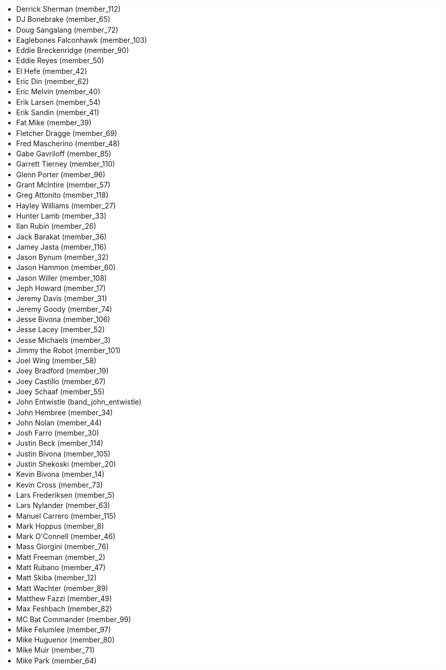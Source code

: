 - Derrick Sherman (member_112)
- DJ Bonebrake (member_65)
- Doug Sangalang (member_72)
- Eaglebones Falconhawk (member_103)
- Eddie Breckenridge (member_90)
- Eddie Reyes (member_50)
- El Hefe (member_42)
- Eric Din (member_62)
- Eric Melvin (member_40)
- Erik Larsen (member_54)
- Erik Sandin (member_41)
- Fat Mike (member_39)
- Fletcher Dragge (member_69)
- Fred Mascherino (member_48)
- Gabe Gavriloff (member_85)
- Garrett Tierney (member_110)
- Glenn Porter (member_96)
- Grant McIntire (member_57)
- Greg Attonito (member_118)
- Hayley Williams (member_27)
- Hunter Lamb (member_33)
- Ilan Rubin (member_26)
- Jack Barakat (member_36)
- Jamey Jasta (member_116)
- Jason Bynum (member_32)
- Jason Hammon (member_60)
- Jason Willer (member_108)
- Jeph Howard (member_17)
- Jeremy Davis (member_31)
- Jeremy Goody (member_74)
- Jesse Bivona (member_106)
- Jesse Lacey (member_52)
- Jesse Michaels (member_3)
- Jimmy the Robot (member_101)
- Joel Wing (member_58)
- Joey Bradford (member_19)
- Joey Castillo (member_67)
- Joey Schaaf (member_55)
- John Entwistle (band_john_entwistle)
- John Hembree (member_34)
- John Nolan (member_44)
- Josh Farro (member_30)
- Justin Beck (member_114)
- Justin Bivona (member_105)
- Justin Shekoski (member_20)
- Kevin Bivona (member_14)
- Kevin Cross (member_73)
- Lars Frederiksen (member_5)
- Lars Nylander (member_63)
- Manuel Carrero (member_115)
- Mark Hoppus (member_8)
- Mark O'Connell (member_46)
- Mass Giorgini (member_76)
- Matt Freeman (member_2)
- Matt Rubano (member_47)
- Matt Skiba (member_12)
- Matt Wachter (member_89)
- Matthew Fazzi (member_49)
- Max Feshbach (member_82)
- MC Bat Commander (member_99)
- Mike Felumlee (member_97)
- Mike Huguenor (member_80)
- Mike Muir (member_71)
- Mike Park (member_64)